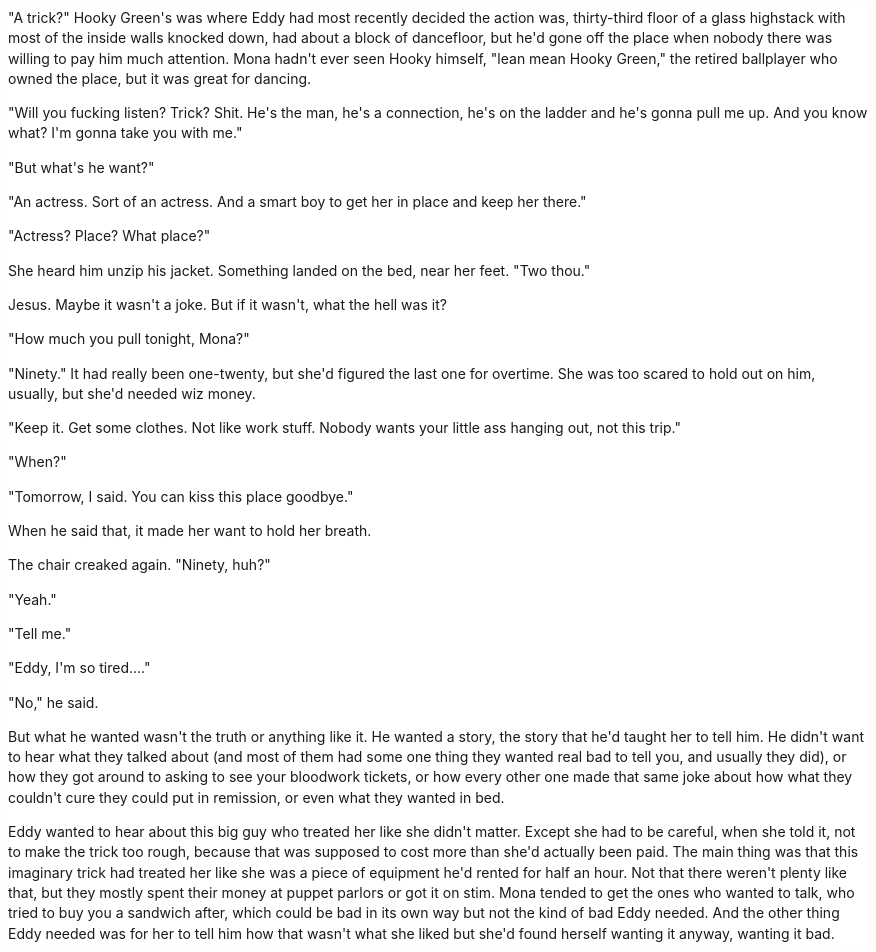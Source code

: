 "A trick?" Hooky Green's was where Eddy had most recently decided the
action was, thirty-third floor of a glass highstack with most of the
inside walls knocked down, had about a block of dancefloor, but he'd
gone off the place when nobody there was willing to pay him much
attention. Mona hadn't ever seen Hooky himself, "lean mean Hooky
Green," the retired ballplayer who owned the place, but it was great
for dancing.

"Will you fucking listen?  Trick? Shit. He's the man, he's a
connection, he's on the ladder and he's gonna pull me up. And you know
what? I'm gonna take you with me."

"But what's he want?"

"An actress. Sort of an actress. And a smart boy to get her in place and 
keep her there."

"Actress? Place? What place?"

She heard him unzip his jacket. Something landed on the bed, near her 
feet. "Two thou."

Jesus. Maybe it wasn't a joke. But if it wasn't, what the hell was it?

"How much you pull tonight, Mona?"

"Ninety." It had really been one-twenty, but she'd figured the last one 
for overtime. She was too scared to hold out on him, usually, but she'd needed 
wiz money.

"Keep it. Get some clothes. Not like work stuff. Nobody wants your little 
ass hanging out, not this trip."

"When?"

"Tomorrow, I said. You can kiss this place goodbye."

When he said that, it made her want to hold her breath.

The chair creaked again. "Ninety, huh?"

"Yeah."

"Tell me."

"Eddy, I'm so tired...."

"No," he said.

But what he wanted wasn't the truth or anything like it. He wanted a
story, the story that he'd taught her to tell him. He didn't want to
hear what they talked about (and most of them had some one thing they
wanted real bad to tell you, and usually they did), or how they got
around to asking to see your bloodwork tickets, or how every other one
made that same joke about how what they couldn't cure they could put
in remission, or even what they wanted in bed.

Eddy wanted to hear about this big guy who treated her like she didn't
matter. Except she had to be careful, when she told it, not to make
the trick too rough, because that was supposed to cost more than she'd
actually been paid.  The main thing was that this imaginary trick had
treated her like she was a piece of equipment he'd rented for half an
hour. Not that there weren't plenty like that, but they mostly spent
their money at puppet parlors or got it on stim. Mona tended to get
the ones who wanted to talk, who tried to buy you a sandwich after,
which could be bad in its own way but not the kind of bad Eddy
needed. And the other thing Eddy needed was for her to tell him how
that wasn't what she liked but she'd found herself wanting it anyway,
wanting it bad.
